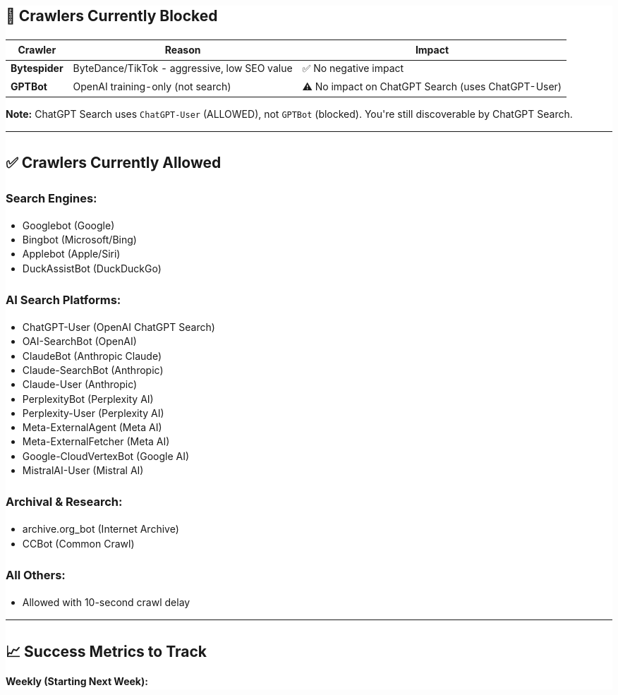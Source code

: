 
## 🚫 Crawlers Currently Blocked

| Crawler        | Reason                                       | Impact                                             |
| -------------- | -------------------------------------------- | -------------------------------------------------- |
| **Bytespider** | ByteDance/TikTok - aggressive, low SEO value | ✅ No negative impact                              |
| **GPTBot**     | OpenAI training-only (not search)            | ⚠️ No impact on ChatGPT Search (uses ChatGPT-User) |

**Note:** ChatGPT Search uses `ChatGPT-User` (ALLOWED), not `GPTBot` (blocked). You're still discoverable by ChatGPT Search.

---

## ✅ Crawlers Currently Allowed

### **Search Engines:**

- Googlebot (Google)
- Bingbot (Microsoft/Bing)
- Applebot (Apple/Siri)
- DuckAssistBot (DuckDuckGo)

### **AI Search Platforms:**

- ChatGPT-User (OpenAI ChatGPT Search)
- OAI-SearchBot (OpenAI)
- ClaudeBot (Anthropic Claude)
- Claude-SearchBot (Anthropic)
- Claude-User (Anthropic)
- PerplexityBot (Perplexity AI)
- Perplexity-User (Perplexity AI)
- Meta-ExternalAgent (Meta AI)
- Meta-ExternalFetcher (Meta AI)
- Google-CloudVertexBot (Google AI)
- MistralAI-User (Mistral AI)

### **Archival & Research:**

- archive.org_bot (Internet Archive)
- CCBot (Common Crawl)

### **All Others:**

- Allowed with 10-second crawl delay

---

## 📈 Success Metrics to Track

**Weekly (Starting Next Week):**
